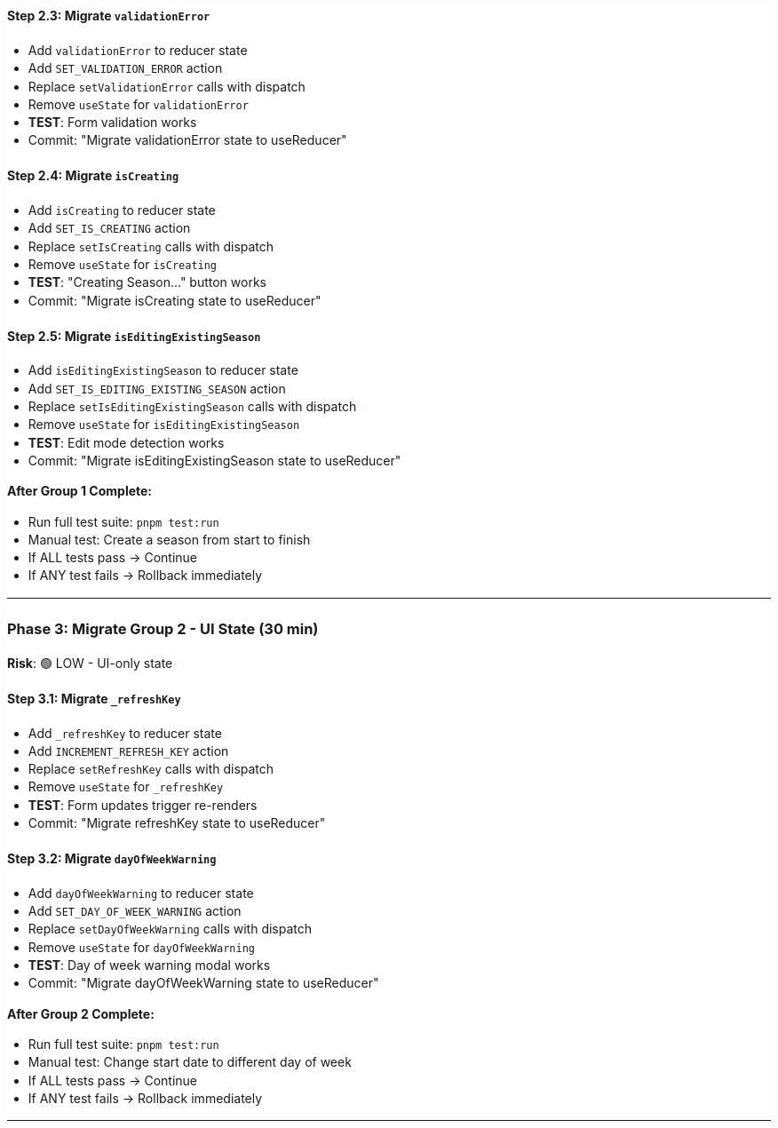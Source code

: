 #### Step 2.3: Migrate `validationError`
- Add `validationError` to reducer state
- Add `SET_VALIDATION_ERROR` action
- Replace `setValidationError` calls with dispatch
- Remove `useState` for `validationError`
- **TEST**: Form validation works
- Commit: "Migrate validationError state to useReducer"

#### Step 2.4: Migrate `isCreating`
- Add `isCreating` to reducer state
- Add `SET_IS_CREATING` action
- Replace `setIsCreating` calls with dispatch
- Remove `useState` for `isCreating`
- **TEST**: "Creating Season..." button works
- Commit: "Migrate isCreating state to useReducer"

#### Step 2.5: Migrate `isEditingExistingSeason`
- Add `isEditingExistingSeason` to reducer state
- Add `SET_IS_EDITING_EXISTING_SEASON` action
- Replace `setIsEditingExistingSeason` calls with dispatch
- Remove `useState` for `isEditingExistingSeason`
- **TEST**: Edit mode detection works
- Commit: "Migrate isEditingExistingSeason state to useReducer"

**After Group 1 Complete:**
- Run full test suite: `pnpm test:run`
- Manual test: Create a season from start to finish
- If ALL tests pass → Continue
- If ANY test fails → Rollback immediately

---

### Phase 3: Migrate Group 2 - UI State (30 min)
**Risk**: 🟢 LOW - UI-only state

#### Step 3.1: Migrate `_refreshKey`
- Add `_refreshKey` to reducer state
- Add `INCREMENT_REFRESH_KEY` action
- Replace `setRefreshKey` calls with dispatch
- Remove `useState` for `_refreshKey`
- **TEST**: Form updates trigger re-renders
- Commit: "Migrate refreshKey state to useReducer"

#### Step 3.2: Migrate `dayOfWeekWarning`
- Add `dayOfWeekWarning` to reducer state
- Add `SET_DAY_OF_WEEK_WARNING` action
- Replace `setDayOfWeekWarning` calls with dispatch
- Remove `useState` for `dayOfWeekWarning`
- **TEST**: Day of week warning modal works
- Commit: "Migrate dayOfWeekWarning state to useReducer"

**After Group 2 Complete:**
- Run full test suite: `pnpm test:run`
- Manual test: Change start date to different day of week
- If ALL tests pass → Continue
- If ANY test fails → Rollback immediately

---